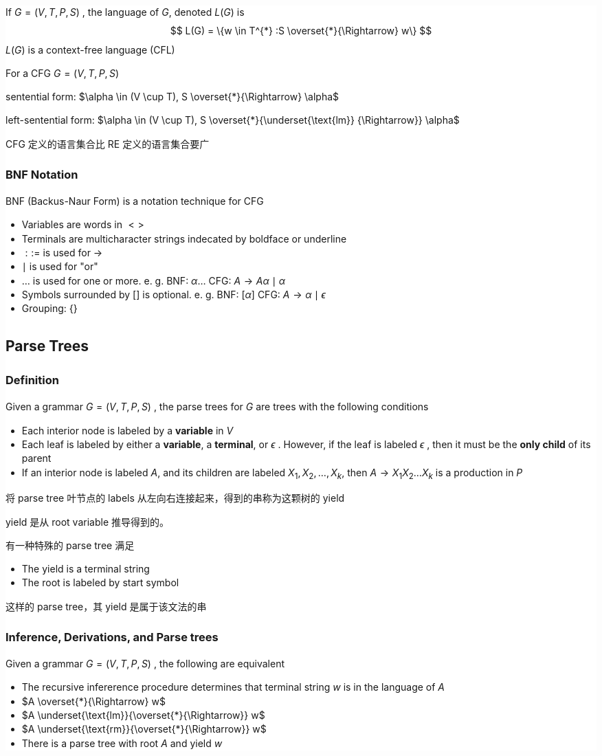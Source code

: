If $G = (V,T,P,S)$ , the language of $G$, denoted $L(G)$ is
$$
L(G) = \{w \in T^{*} :S \overset{*}{\Rightarrow} w\}
$$
$L(G)$ is a context-free language (CFL)

For a CFG $G = (V, T, P, S)$ 

sentential form: $\alpha \in (V \cup T), S \overset{*}{\Rightarrow} \alpha$

left-sentential form: $\alpha \in (V \cup T), S \overset{*}{\underset{\text{lm}} {\Rightarrow}} \alpha$

CFG 定义的语言集合比 RE 定义的语言集合要广

### BNF Notation

BNF (Backus-Naur Form) is a notation technique for CFG

* Variables are words in $<>$
* Terminals are multicharacter strings indecated by boldface or underline
* $::=$ is used for $\to$
* $\mid$ is used for "or"
* $\dots$ is used for one or more. e. g. BNF: $\alpha \dots$ CFG: $A \to A\alpha \mid \alpha$
* Symbols surrounded by $[]$ is optional. e. g. BNF: $[\alpha]$ CFG: $A \to \alpha \mid \epsilon$
* Grouping: $\{\}$

## Parse Trees

### Definition

Given a grammar $G = (V, T, P, S)$ , the parse trees for $G$ are trees with the following conditions

* Each interior node is labeled by a **variable** in $V$
* Each leaf is labeled by either a  **variable**, a **terminal**, or $\epsilon$ . However, if the leaf is labeled $\epsilon$ , then it must be the **only child** of its parent
* If an interior node is labeled $A$, and its children are labeled $X_{1}, X_{2}, \dots , X_{k}$, then $A \to X_{1}X_{2}\dots X_{k}$ is a production in $P$

将 parse tree 叶节点的 labels 从左向右连接起来，得到的串称为这颗树的 yield

yield 是从 root variable 推导得到的。

有一种特殊的 parse tree 满足

* The yield is a terminal string
* The root is labeled by start symbol

这样的 parse tree，其 yield 是属于该文法的串

### Inference, Derivations, and Parse trees

Given a grammar $G = (V, T, P, S)$ , the following are equivalent

* The recursive infererence procedure determines that terminal string $w$ is in the language of $A$
* $A \overset{*}{\Rightarrow} w$
* $A \underset{\text{lm}}{\overset{*}{\Rightarrow}}  w$
* $A \underset{\text{rm}}{\overset{*}{\Rightarrow}}  w$
* There is a parse tree with root $A$ and yield $w$
